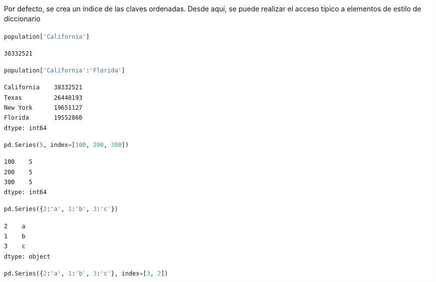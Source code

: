 

Por defecto, se crea un índice de las claves ordenadas. Desde aquí, se puede realizar el acceso típico a elementos de estilo de diccionario


```python
population['California']
```




    38332521




```python
population['California':'Florida']
```




    California    38332521
    Texas         26448193
    New York      19651127
    Florida       19552860
    dtype: int64




```python
pd.Series(5, index=[100, 200, 300])
```




    100    5
    200    5
    300    5
    dtype: int64




```python
pd.Series({2:'a', 1:'b', 3:'c'})
```




    2    a
    1    b
    3    c
    dtype: object




```python
pd.Series({2:'a', 1:'b', 3:'c'}, index=[3, 2])
```



